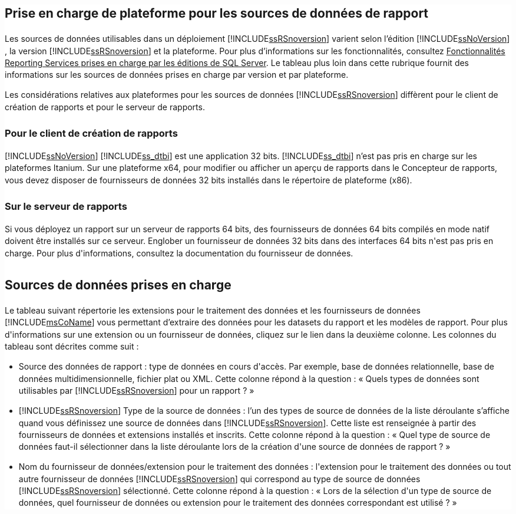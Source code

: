 ## <a name="platform-support-for-report-data-sources"></a>Prise en charge de plateforme pour les sources de données de rapport  
 Les sources de données utilisables dans un déploiement [!INCLUDE[ssRSnoversion](../../includes/ssrsnoversion-md.md)] varient selon l’édition [!INCLUDE[ssNoVersion](../../includes/ssnoversion-md.md)] , la version [!INCLUDE[ssRSnoversion](../../includes/ssrsnoversion-md.md)] et la plateforme. Pour plus d’informations sur les fonctionnalités, consultez [Fonctionnalités Reporting Services prises en charge par les éditions de SQL Server](../../reporting-services/reporting-services-features-supported-by-the-editions-of-sql-server-2016.md). Le tableau plus loin dans cette rubrique fournit des informations sur les sources de données prises en charge par version et par plateforme.  
  
 Les considérations relatives aux plateformes pour les sources de données [!INCLUDE[ssRSnoversion](../../includes/ssrsnoversion-md.md)] diffèrent pour le client de création de rapports et pour le serveur de rapports.  
  
### <a name="on-the-report-authoring-client"></a>Pour le client de création de rapports  
 [!INCLUDE[ssNoVersion](../../includes/ssnoversion-md.md)] [!INCLUDE[ss_dtbi](../../includes/ss-dtbi-md.md)] est une application 32 bits. [!INCLUDE[ss_dtbi](../../includes/ss-dtbi-md.md)] n’est pas pris en charge sur les plateformes Itanium. Sur une plateforme x64, pour modifier ou afficher un aperçu de rapports dans le Concepteur de rapports, vous devez disposer de fournisseurs de données 32 bits installés dans le répertoire de plateforme (x86).  
  
### <a name="on-the-report-server"></a>Sur le serveur de rapports  
 Si vous déployez un rapport sur un serveur de rapports 64 bits, des fournisseurs de données 64 bits compilés en mode natif doivent être installés sur ce serveur. Englober un fournisseur de données 32 bits dans des interfaces 64 bits n'est pas pris en charge. Pour plus d'informations, consultez la documentation du fournisseur de données.  
  
## <a name="supported-data-sources"></a>Sources de données prises en charge  
 Le tableau suivant répertorie les extensions pour le traitement des données et les fournisseurs de données [!INCLUDE[msCoName](../../includes/msconame-md.md)] vous permettant d’extraire des données pour les datasets du rapport et les modèles de rapport. Pour plus d'informations sur une extension ou un fournisseur de données, cliquez sur le lien dans la deuxième colonne. Les colonnes du tableau sont décrites comme suit :  
  
-   Source des données de rapport : type de données en cours d'accès. Par exemple, base de données relationnelle, base de données multidimensionnelle, fichier plat ou XML. Cette colonne répond à la question : « Quels types de données sont utilisables par [!INCLUDE[ssRSnoversion](../../includes/ssrsnoversion-md.md)] pour un rapport ? »  
  
-   [!INCLUDE[ssRSnoversion](../../includes/ssrsnoversion-md.md)] Type de la source de données : l’un des types de source de données de la liste déroulante s’affiche quand vous définissez une source de données dans [!INCLUDE[ssRSnoversion](../../includes/ssrsnoversion-md.md)]. Cette liste est renseignée à partir des fournisseurs de données et extensions installés et inscrits. Cette colonne répond à la question : « Quel type de source de données faut-il sélectionner dans la liste déroulante lors de la création d'une source de données de rapport ? »  
  
-   Nom du fournisseur de données/extension pour le traitement des données : l'extension pour le traitement des données ou tout autre fournisseur de données [!INCLUDE[ssRSnoversion](../../includes/ssrsnoversion-md.md)] qui correspond au type de source de données [!INCLUDE[ssRSnoversion](../../includes/ssrsnoversion-md.md)] sélectionné. Cette colonne répond à la question : « Lors de la sélection d'un type de source de données, quel fournisseur de données ou extension pour le traitement des données correspondant est utilisé ? »  
  